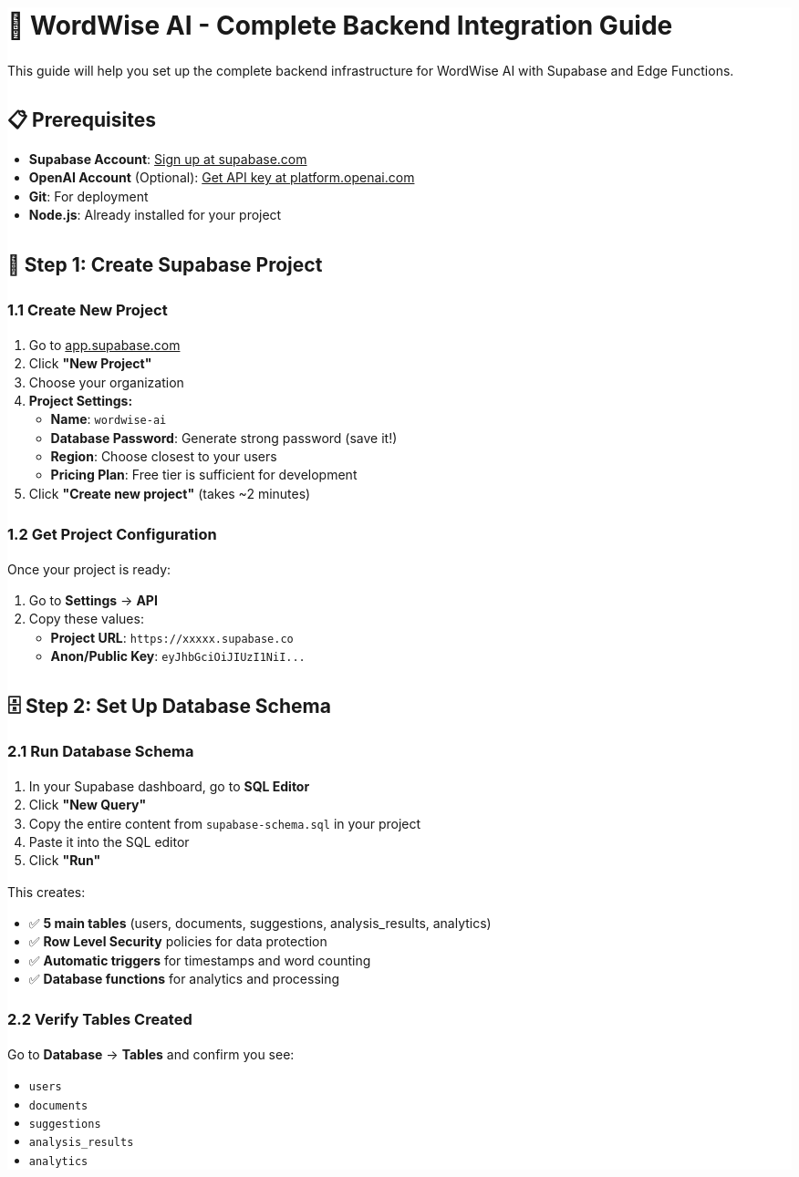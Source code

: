 # 🚀 WordWise AI - Complete Backend Integration Guide

This guide will help you set up the complete backend infrastructure for WordWise AI with Supabase and Edge Functions.

## 📋 **Prerequisites**

- **Supabase Account**: [Sign up at supabase.com](https://supabase.com)
- **OpenAI Account** (Optional): [Get API key at platform.openai.com](https://platform.openai.com)
- **Git**: For deployment
- **Node.js**: Already installed for your project

## 🎯 **Step 1: Create Supabase Project**

### 1.1 Create New Project
1. Go to [app.supabase.com](https://app.supabase.com)
2. Click **"New Project"**
3. Choose your organization
4. **Project Settings:**
   - **Name**: `wordwise-ai`
   - **Database Password**: Generate strong password (save it!)
   - **Region**: Choose closest to your users
   - **Pricing Plan**: Free tier is sufficient for development
5. Click **"Create new project"** (takes ~2 minutes)

### 1.2 Get Project Configuration
Once your project is ready:
1. Go to **Settings** → **API**
2. Copy these values:
   - **Project URL**: `https://xxxxx.supabase.co`
   - **Anon/Public Key**: `eyJhbGciOiJIUzI1NiI...`

## 🗄️ **Step 2: Set Up Database Schema**

### 2.1 Run Database Schema
1. In your Supabase dashboard, go to **SQL Editor**
2. Click **"New Query"**
3. Copy the entire content from `supabase-schema.sql` in your project
4. Paste it into the SQL editor
5. Click **"Run"** 

This creates:
- ✅ **5 main tables** (users, documents, suggestions, analysis_results, analytics)
- ✅ **Row Level Security** policies for data protection
- ✅ **Automatic triggers** for timestamps and word counting
- ✅ **Database functions** for analytics and processing

### 2.2 Verify Tables Created
Go to **Database** → **Tables** and confirm you see:
- `users`
- `documents` 
- `suggestions`
- `analysis_results`
- `analytics`
